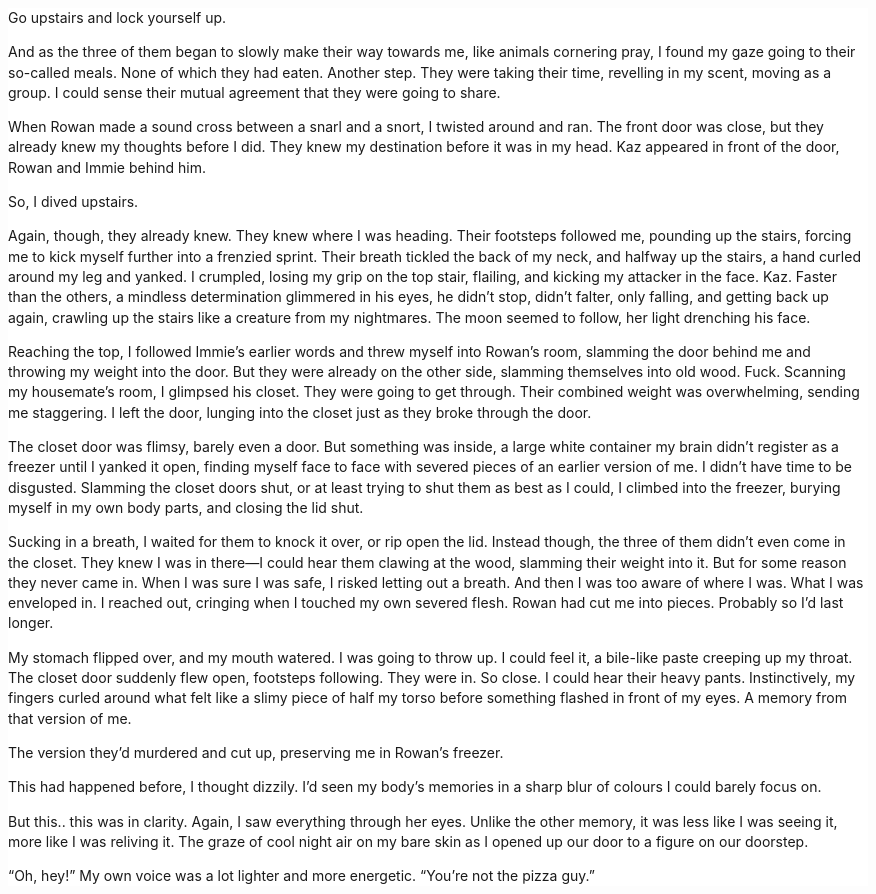 Go upstairs and lock yourself up. 

And as the three of them began to slowly make their way towards me, like animals cornering pray, I found my gaze going to their so-called meals. None of which they had eaten. Another step. They were taking their time, revelling in my scent, moving as a group. I could sense their mutual agreement that they were going to share. 

When Rowan made a sound cross between a snarl and a snort, I twisted around and ran. The front door was close, but they already knew my thoughts before I did. They knew my destination before it was in my head. Kaz appeared in front of the door, Rowan and Immie behind him. 

So, I dived upstairs. 

Again, though, they already knew. They knew where I was heading. Their footsteps followed me, pounding up the stairs, forcing me to kick myself further into a frenzied sprint. Their breath tickled the back of my neck, and halfway up the stairs, a hand curled around my leg and yanked. I crumpled, losing my grip on the top stair, flailing, and kicking my attacker in the face. Kaz. Faster than the others, a mindless determination glimmered in his eyes, he didn’t stop, didn’t falter, only falling, and getting back up again, crawling up the stairs like a creature from my nightmares. The moon seemed to follow, her light drenching his face. 

Reaching the top, I followed Immie’s earlier words and threw myself into Rowan’s room, slamming the door behind me and throwing my weight into the door. But they were already on the other side, slamming themselves into old wood. Fuck. Scanning my housemate’s room, I glimpsed his closet. They were going to get through. Their combined weight was overwhelming, sending me staggering. I left the door, lunging into the closet just as they broke through the door.

The closet door was flimsy, barely even a door. But something was inside, a large white container my brain didn’t register as a freezer until I yanked it open, finding myself face to face with severed pieces of an earlier version of me. I didn’t have time to be disgusted. Slamming the closet doors shut, or at least trying to shut them as best as I could, I climbed into the freezer, burying myself in my own body parts, and closing the lid shut. 

Sucking in a breath, I waited for them to knock it over, or rip open the lid. Instead though, the three of them didn’t even come in the closet. They knew I was in there—I could hear them clawing at the wood, slamming their weight into it. But for some reason they never came in. When I was sure I was safe, I risked letting out a breath. And then I was too aware of where I was. What I was enveloped in. I reached out, cringing when I touched my own severed flesh. Rowan had cut me into pieces. Probably so I’d last longer. 

My stomach flipped over, and my mouth watered. I was going to throw up. I could feel it, a bile-like paste creeping up my throat. The closet door suddenly flew open, footsteps following. They were in. So close. I could hear their heavy pants. Instinctively, my fingers curled around what felt like a slimy piece of half my torso before something flashed in front of my eyes. A memory from that version of me.

The version they’d murdered and cut up, preserving me in Rowan’s freezer.

This had happened before, I thought dizzily. I’d seen my body’s memories in a sharp blur of colours I could barely focus on.

But this.. this was in clarity. Again, I saw everything through her eyes. Unlike the other memory, it was less like I was seeing it, more like I was reliving it. The graze of cool night air on my bare skin as I opened up our door to a figure on our doorstep.

“Oh, hey!” My own voice was a lot lighter and more energetic. “You’re not the pizza guy.”

